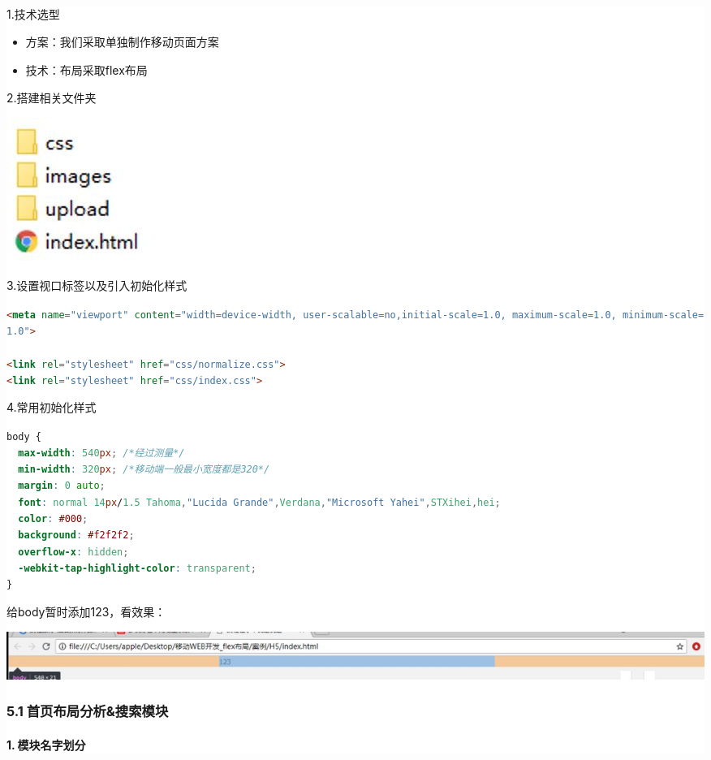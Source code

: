 1.技术选型

- 方案：我们采取单独制作移动页面方案

- 技术：布局采取flex布局


2.搭建相关文件夹

<img src="images/5.jpg">

3.设置视口标签以及引入初始化样式

```html
<meta name="viewport" content="width=device-width, user-scalable=no,initial-scale=1.0, maximum-scale=1.0, minimum-scale=1.0">

<link rel="stylesheet" href="css/normalize.css">
<link rel="stylesheet" href="css/index.css">
```

4.常用初始化样式

```css
body {
  max-width: 540px; /*经过测量*/
  min-width: 320px; /*移动端一般最小宽度都是320*/
  margin: 0 auto;
  font: normal 14px/1.5 Tahoma,"Lucida Grande",Verdana,"Microsoft Yahei",STXihei,hei;
  color: #000;
  background: #f2f2f2;
  overflow-x: hidden;
  -webkit-tap-highlight-color: transparent;
}

```

给body暂时添加123，看效果：

![](images\xc02.jpg)

### 5.1 首页布局分析&搜索模块

#### 1. 模块名字划分
